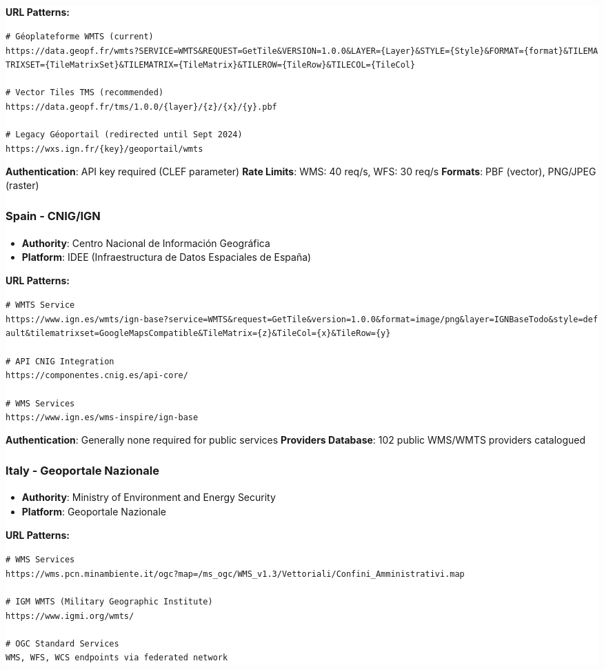 **URL Patterns:**
```
# Géoplateforme WMTS (current)
https://data.geopf.fr/wmts?SERVICE=WMTS&REQUEST=GetTile&VERSION=1.0.0&LAYER={Layer}&STYLE={Style}&FORMAT={format}&TILEMATRIXSET={TileMatrixSet}&TILEMATRIX={TileMatrix}&TILEROW={TileRow}&TILECOL={TileCol}

# Vector Tiles TMS (recommended)
https://data.geopf.fr/tms/1.0.0/{layer}/{z}/{x}/{y}.pbf

# Legacy Géoportail (redirected until Sept 2024)
https://wxs.ign.fr/{key}/geoportail/wmts
```

**Authentication**: API key required (CLEF parameter)
**Rate Limits**: WMS: 40 req/s, WFS: 30 req/s
**Formats**: PBF (vector), PNG/JPEG (raster)

### Spain - CNIG/IGN
- **Authority**: Centro Nacional de Información Geográfica
- **Platform**: IDEE (Infraestructura de Datos Espaciales de España)

**URL Patterns:**
```
# WMTS Service
https://www.ign.es/wmts/ign-base?service=WMTS&request=GetTile&version=1.0.0&format=image/png&layer=IGNBaseTodo&style=default&tilematrixset=GoogleMapsCompatible&TileMatrix={z}&TileCol={x}&TileRow={y}

# API CNIG Integration
https://componentes.cnig.es/api-core/

# WMS Services
https://www.ign.es/wms-inspire/ign-base
```

**Authentication**: Generally none required for public services
**Providers Database**: 102 public WMS/WMTS providers catalogued

### Italy - Geoportale Nazionale
- **Authority**: Ministry of Environment and Energy Security
- **Platform**: Geoportale Nazionale

**URL Patterns:**
```
# WMS Services
https://wms.pcn.minambiente.it/ogc?map=/ms_ogc/WMS_v1.3/Vettoriali/Confini_Amministrativi.map

# IGM WMTS (Military Geographic Institute)
https://www.igmi.org/wmts/

# OGC Standard Services
WMS, WFS, WCS endpoints via federated network
```
